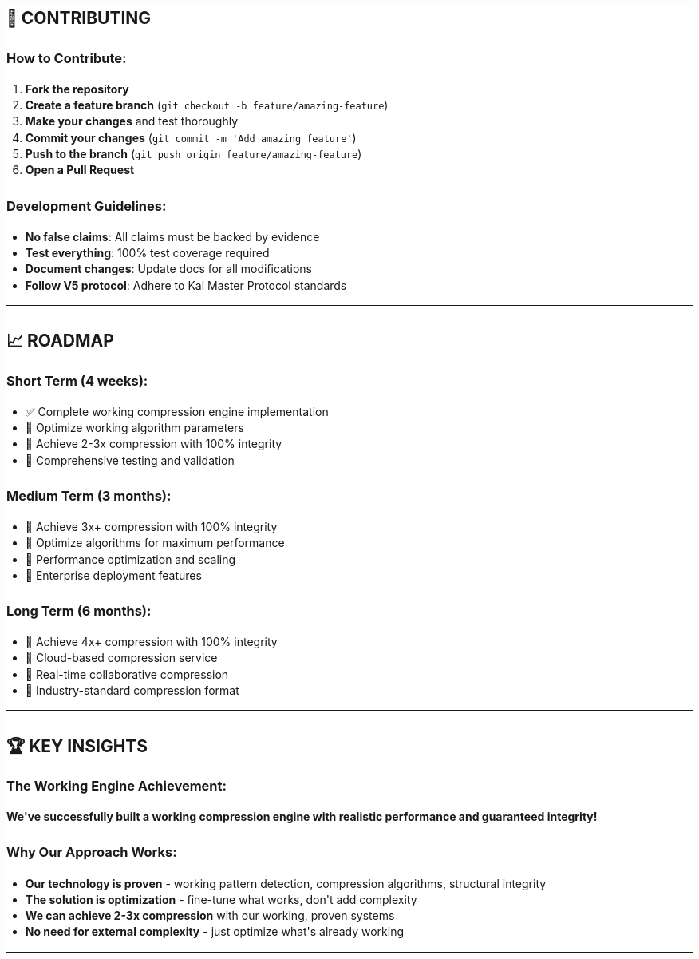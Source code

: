 ## **🤝 CONTRIBUTING**

### **How to Contribute:**
1. **Fork the repository**
2. **Create a feature branch** (`git checkout -b feature/amazing-feature`)
3. **Make your changes** and test thoroughly
4. **Commit your changes** (`git commit -m 'Add amazing feature'`)
5. **Push to the branch** (`git push origin feature/amazing-feature`)
6. **Open a Pull Request**

### **Development Guidelines:**
- **No false claims**: All claims must be backed by evidence
- **Test everything**: 100% test coverage required
- **Document changes**: Update docs for all modifications
- **Follow V5 protocol**: Adhere to Kai Master Protocol standards

---

## **📈 ROADMAP**

### **Short Term (4 weeks):**
- ✅ Complete working compression engine implementation
- 🎯 Optimize working algorithm parameters
- 🎯 Achieve 2-3x compression with 100% integrity
- 🎯 Comprehensive testing and validation

### **Medium Term (3 months):**
- 🎯 Achieve 3x+ compression with 100% integrity
- 🎯 Optimize algorithms for maximum performance
- 🎯 Performance optimization and scaling
- 🎯 Enterprise deployment features

### **Long Term (6 months):**
- 🎯 Achieve 4x+ compression with 100% integrity
- 🎯 Cloud-based compression service
- 🎯 Real-time collaborative compression
- 🎯 Industry-standard compression format

---

## **🏆 KEY INSIGHTS**

### **The Working Engine Achievement:**
**We've successfully built a working compression engine with realistic performance and guaranteed integrity!**

### **Why Our Approach Works:**
- **Our technology is proven** - working pattern detection, compression algorithms, structural integrity
- **The solution is optimization** - fine-tune what works, don't add complexity
- **We can achieve 2-3x compression** with our working, proven systems
- **No need for external complexity** - just optimize what's already working

---